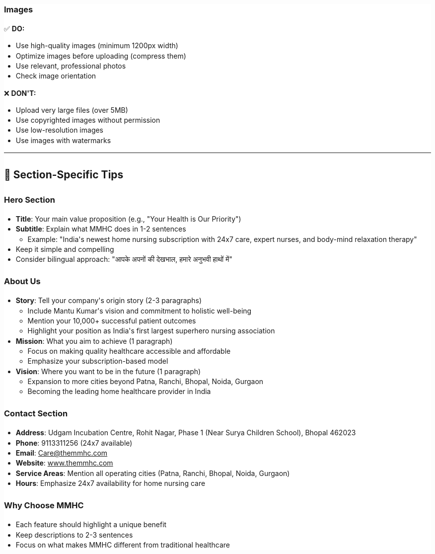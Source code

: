 ### Images
✅ **DO:**
- Use high-quality images (minimum 1200px width)
- Optimize images before uploading (compress them)
- Use relevant, professional photos
- Check image orientation

❌ **DON'T:**
- Upload very large files (over 5MB)
- Use copyrighted images without permission
- Use low-resolution images
- Use images with watermarks

---

## 🎨 Section-Specific Tips

### Hero Section
- **Title**: Your main value proposition (e.g., "Your Health is Our Priority")
- **Subtitle**: Explain what MMHC does in 1-2 sentences
  - Example: "India's newest home nursing subscription with 24x7 care, expert nurses, and body-mind relaxation therapy"
- Keep it simple and compelling
- Consider bilingual approach: "आपके अपनों की देखभाल, हमारे अनुभवी हाथों में"

### About Us
- **Story**: Tell your company's origin story (2-3 paragraphs)
  - Include Mantu Kumar's vision and commitment to holistic well-being
  - Mention your 10,000+ successful patient outcomes
  - Highlight your position as India's first largest superhero nursing association
- **Mission**: What you aim to achieve (1 paragraph)
  - Focus on making quality healthcare accessible and affordable
  - Emphasize your subscription-based model
- **Vision**: Where you want to be in the future (1 paragraph)
  - Expansion to more cities beyond Patna, Ranchi, Bhopal, Noida, Gurgaon
  - Becoming the leading home healthcare provider in India

### Contact Section
- **Address**: Udgam Incubation Centre, Rohit Nagar, Phase 1 (Near Surya Children School), Bhopal 462023
- **Phone**: 9113311256 (24x7 available)
- **Email**: Care@themmhc.com
- **Website**: www.themmhc.com
- **Service Areas**: Mention all operating cities (Patna, Ranchi, Bhopal, Noida, Gurgaon)
- **Hours**: Emphasize 24x7 availability for home nursing care

### Why Choose MMHC
- Each feature should highlight a unique benefit
- Keep descriptions to 2-3 sentences
- Focus on what makes MMHC different from traditional healthcare
